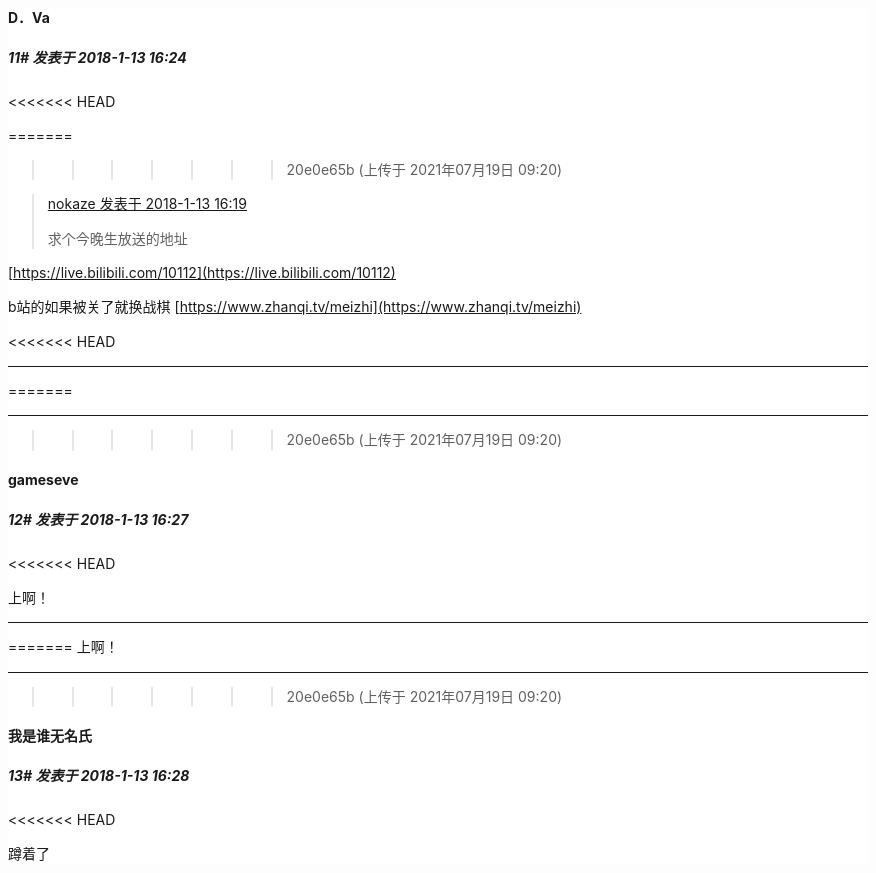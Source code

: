 ####  D．Va  
##### 11#       发表于 2018-1-13 16:24


<<<<<<< HEAD

=======
>>>>>>> 20e0e65b (上传于 2021年07月19日 09:20)
<blockquote><a href="httphttps://bbs.saraba1st.com/2b/forum.php?mod=redirect&amp;goto=findpost&amp;pid=38226367&amp;ptid=1574816" target="_blank">nokaze 发表于 2018-1-13 16:19</a>

求个今晚生放送的地址</blockquote>
[https://live.bilibili.com/10112](https://live.bilibili.com/10112)

b站的如果被关了就换战棋
[https://www.zhanqi.tv/meizhi](https://www.zhanqi.tv/meizhi)


<<<<<<< HEAD





*****
=======
*****
>>>>>>> 20e0e65b (上传于 2021年07月19日 09:20)

####  gameseve  
##### 12#       发表于 2018-1-13 16:27


<<<<<<< HEAD


上啊！







*****
=======
上啊！


*****
>>>>>>> 20e0e65b (上传于 2021年07月19日 09:20)

####  我是谁无名氏  
##### 13#       发表于 2018-1-13 16:28


<<<<<<< HEAD


蹲着了


